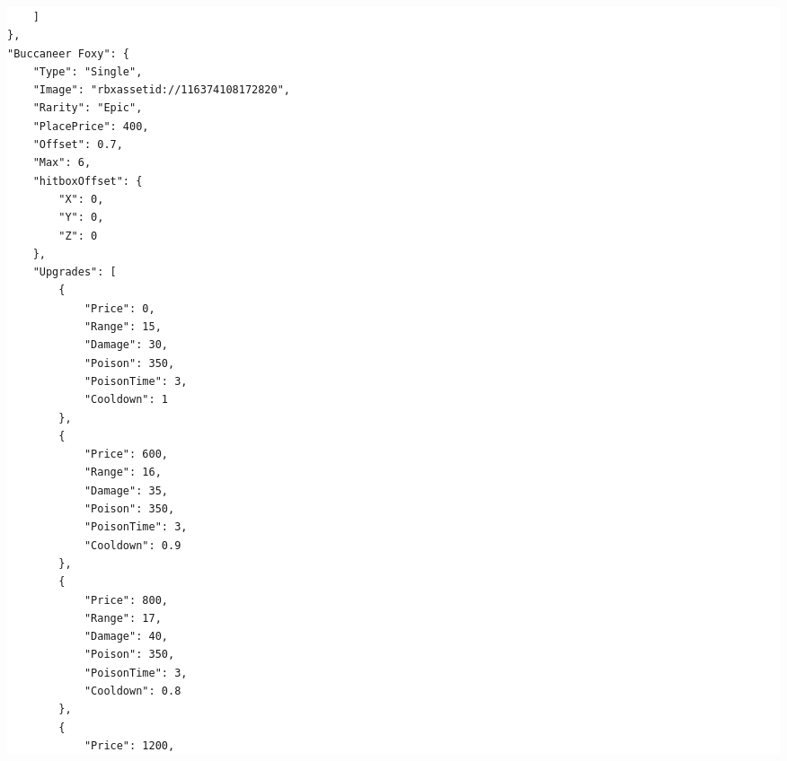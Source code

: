         ]
    },
    "Buccaneer Foxy": {
        "Type": "Single",
        "Image": "rbxassetid://116374108172820",
        "Rarity": "Epic",
        "PlacePrice": 400,
        "Offset": 0.7,
        "Max": 6,
        "hitboxOffset": {
            "X": 0,
            "Y": 0,
            "Z": 0
        },
        "Upgrades": [
            {
                "Price": 0,
                "Range": 15,
                "Damage": 30,
                "Poison": 350,
                "PoisonTime": 3,
                "Cooldown": 1
            },
            {
                "Price": 600,
                "Range": 16,
                "Damage": 35,
                "Poison": 350,
                "PoisonTime": 3,
                "Cooldown": 0.9
            },
            {
                "Price": 800,
                "Range": 17,
                "Damage": 40,
                "Poison": 350,
                "PoisonTime": 3,
                "Cooldown": 0.8
            },
            {
                "Price": 1200,
